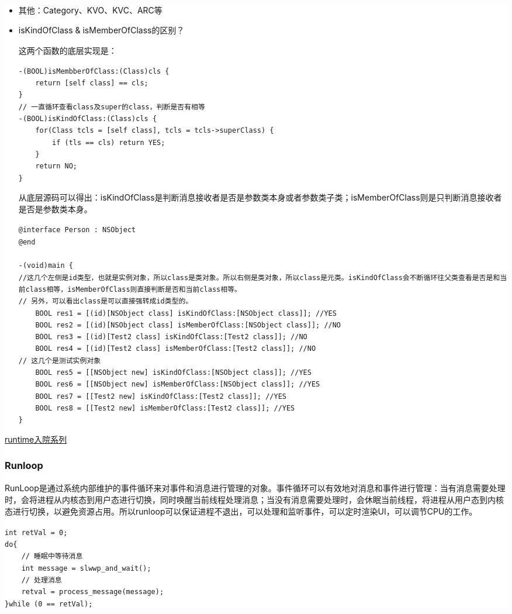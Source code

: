  

* 其他：Category、KVO、KVC、ARC等

* isKindOfClass & isMemberOfClass的区别？

  这两个函数的底层实现是：

  ```
  -(BOOL)isMembberOfClass:(Class)cls {
      return [self class] == cls;
  }
  // 一直循环查看class及super的class，判断是否有相等
  -(BOOL)isKindOfClass:(Class)cls {
      for(Class tcls = [self class], tcls = tcls->superClass) {
          if (tls == cls) return YES;
      }
      return NO;
  }
  ```

  从底层源码可以得出：isKindOfClass是判断消息接收者是否是参数类本身或者参数类子类；isMemberOfClass则是只判断消息接收者是否是参数类本身。

  

  ```
  @interface Person : NSObject
  @end
  
  -(void)main {
  //这几个左侧是id类型，也就是实例对象，所以class是类对象。所以右侧是类对象，所以class是元类。isKindOfClass会不断循环往父类查看是否是和当前class相等，isMemberOfClass则直接判断是否和当前class相等。
  // 另外，可以看出class是可以直接强转成id类型的。
      BOOL res1 = [(id)[NSObject class] isKindOfClass:[NSObject class]]; //YES
      BOOL res2 = [(id)[NSObject class] isMemberOfClass:[NSObject class]]; //NO
      BOOL res3 = [(id)[Test2 class] isKindOfClass:[Test2 class]]; //NO
      BOOL res4 = [(id)[Test2 class] isMemberOfClass:[Test2 class]]; //NO
  // 这几个是测试实例对象
      BOOL res5 = [[NSObject new] isKindOfClass:[NSObject class]]; //YES
      BOOL res6 = [[NSObject new] isMemberOfClass:[NSObject class]]; //YES
      BOOL res7 = [[Test2 new] isKindOfClass:[Test2 class]]; //YES
      BOOL res8 = [[Test2 new] isMemberOfClass:[Test2 class]]; //YES
  }
  ```

[runtime入院系列](https://halfrost.com/objc_runtime_isa_class/)

### Runloop
RunLoop是通过系统内部维护的事件循环来对事件和消息进行管理的对象。事件循环可以有效地对消息和事件进行管理：当有消息需要处理时，会将进程从内核态到用户态进行切换，同时唤醒当前线程处理消息；当没有消息需要处理时，会休眠当前线程，将进程从用户态到内核态进行切换，以避免资源占用。所以runloop可以保证进程不退出，可以处理和监听事件，可以定时渲染UI，可以调节CPU的工作。

```
int retVal = 0;
do{
    // 睡眠中等待消息
    int message = slwwp_and_wait();
    // 处理消息
    retval = process_message(message);
}while (0 == retVal);
```
